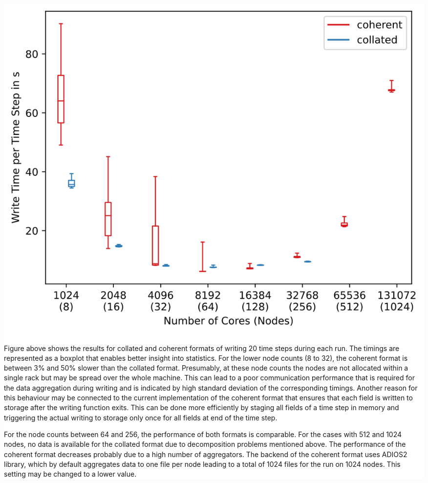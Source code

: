 ![alt text](figures/489M_write_collatedVsCoherent.svg)

Figure above shows the results for collated and coherent formats of writing 20 time steps during each run. The timings are represented as a boxplot that enables better insight into statistics. For the lower node counts (8 to 32), the coherent format is between 3% and 50% slower than the collated format. Presumably, at these node counts the nodes are not allocated within a single rack but may be spread over the whole machine. This can lead to a poor communication performance that is required for the data aggregation during writing and is indicated by high standard deviation of the corresponding timings. Another reason for this behaviour may be connected to the current implementation of the coherent format that ensures that each field is written to storage after the writing function exits. This can be done more efficiently by staging all fields of a time step in memory and triggering the actual writing to storage only once for all fields at end of the time step.

For the node counts between 64 and 256, the performance of both formats is comparable. For the cases with 512 and 1024 nodes, no data is available for the collated format due to decomposition problems mentioned above. The performance of the coherent format decreases probably due to a high number of aggregators. The backend of the coherent format uses ADIOS2 library, which by default aggregates data to one file per node leading to a total of 1024 files for the run on 1024 nodes. This setting may be changed to a lower value.
